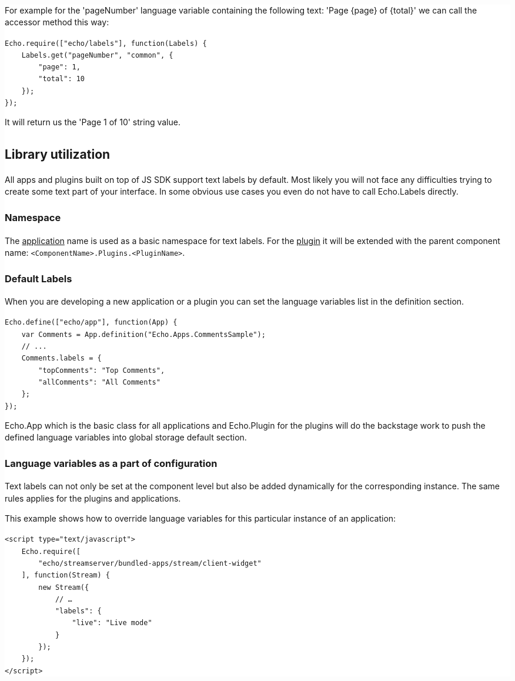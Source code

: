 For example for the 'pageNumber' language variable containing the following text:
'Page {page} of {total}' we can call the accessor method this way:

	Echo.require(["echo/labels"], function(Labels) {
		Labels.get("pageNumber", "common", {
			"page": 1,
			"total": 10
		});
	});

It will return us the 'Page 1 of 10' string value.

## Library utilization

All apps and plugins built on top of JS SDK support text labels by default.
Most likely you will not face any difficulties trying to create some text part
of your interface. In some obvious use cases you even do not have to call Echo.Labels directly.

### Namespace

The [application](#!/guide/how_to_develop_app) name
is used as a basic namespace for text labels. For the
[plugin](#!/guide/how_to_develop_plugin) it will be
extended with the parent component name: `<ComponentName>.Plugins.<PluginName>`.

### Default Labels

When you are developing a new application or a plugin you can set
the language variables list in the definition section.

	Echo.define(["echo/app"], function(App) {
		var Comments = App.definition("Echo.Apps.CommentsSample");
		// ...
		Comments.labels = {
			"topComments": "Top Comments",
			"allComments": "All Comments"
		};
	});

Echo.App which is the basic class for all applications and Echo.Plugin
for the plugins will do the backstage work to push the defined language variables into
global storage default section.

### Language variables as a part of configuration

Text labels can not only be set at the component level but also be added dynamically
for the corresponding instance. The same rules applies for the plugins and applications.

This example shows how to override language variables for this particular instance
of an application:

	<script type="text/javascript">
		Echo.require([
			"echo/streamserver/bundled-apps/stream/client-widget"
		], function(Stream) {
			new Stream({
				// …
				"labels": {
					"live": "Live mode"
				}
			});
		});
	</script>
